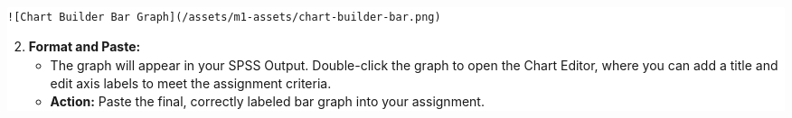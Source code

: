     ![Chart Builder Bar Graph](/assets/m1-assets/chart-builder-bar.png)

2.  **Format and Paste:**
    - The graph will appear in your SPSS Output. Double-click the graph to open the Chart Editor, where you can add a title and edit axis labels to meet the assignment criteria.
    - **Action:** Paste the final, correctly labeled bar graph into your assignment.
